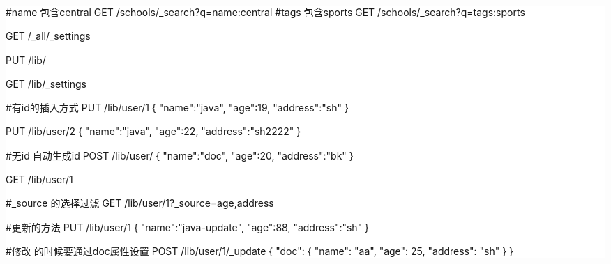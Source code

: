 

#name 包含central
GET /schools/_search?q=name:central
#tags 包含sports
GET /schools/_search?q=tags:sports

GET /_all/_settings


PUT /lib/

GET /lib/_settings

#有id的插入方式
PUT /lib/user/1
{
  "name":"java",
  "age":19,
  "address":"sh"
}

PUT /lib/user/2
{
  "name":"java",
  "age":22,
  "address":"sh2222"
}

#无id  自动生成id
POST /lib/user/
{
  "name":"doc",
  "age":20,
  "address":"bk"
}

GET /lib/user/1


#_source 的选择过滤
GET /lib/user/1?_source=age,address


#更新的方法
PUT /lib/user/1
{
  "name":"java-update",
  "age":88,
  "address":"sh"
}


#修改 的时候要通过doc属性设置
POST /lib/user/1/_update
{
  "doc": {
    "name": "aa",
    "age": 25,
    "address": "sh"
  }
}
